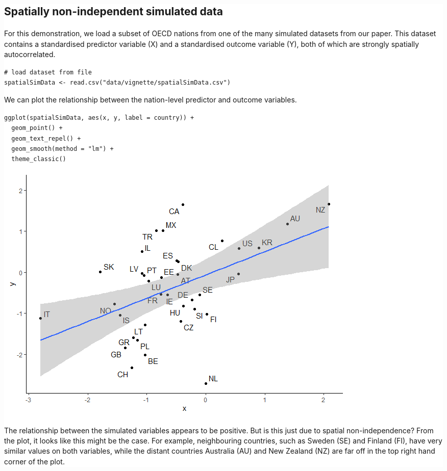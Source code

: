 ## Spatially non-independent simulated data

For this demonstration, we load a subset of OECD nations from one of the
many simulated datasets from our paper. This dataset contains a
standardised predictor variable (X) and a standardised outcome variable
(Y), both of which are strongly spatially autocorrelated.

    # load dataset from file
    spatialSimData <- read.csv("data/vignette/spatialSimData.csv")

We can plot the relationship between the nation-level predictor and
outcome variables.

    ggplot(spatialSimData, aes(x, y, label = country)) +
      geom_point() +
      geom_text_repel() +
      geom_smooth(method = "lm") +
      theme_classic()

![](/assets/img/crossNational/unnamed-chunk-5-1.png)

The relationship between the simulated variables appears to be positive.
But is this just due to spatial non-independence? From the plot, it
looks like this might be the case. For example, neighbouring countries,
such as Sweden (SE) and Finland (FI), have very similar values on both
variables, while the distant countries Australia (AU) and New Zealand
(NZ) are far off in the top right hand corner of the plot.
